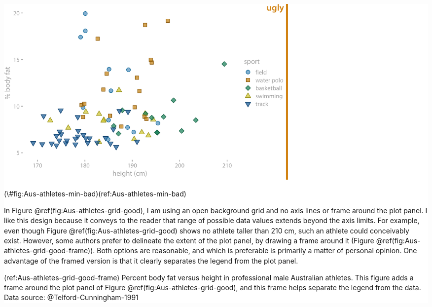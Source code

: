 <img src="balance_data_context_files/figure-html/Aus-athletes-min-bad-1.png" alt="(ref:Aus-athletes-min-bad)" width="576" />
<p class="caption">(\#fig:Aus-athletes-min-bad)(ref:Aus-athletes-min-bad)</p>
</div>

In Figure \@ref(fig:Aus-athletes-grid-good), I am using an open background grid and no axis lines or frame around the plot panel. I like this design because it conveys to the reader that range of possible data values extends beyond the axis limits. For example, even though Figure \@ref(fig:Aus-athletes-grid-good) shows no athlete taller than 210 cm, such an athlete could conceivably exist. However, some authors prefer to delineate the extent of the plot panel, by drawing a frame around it (Figure \@ref(fig:Aus-athletes-grid-good-frame)). Both options are reasonable, and which is preferable is primarily a matter of personal opinion. One advantage of the framed version is that it clearly separates the legend from the plot panel.

(ref:Aus-athletes-grid-good-frame) Percent body fat versus height in professional male Australian athletes. This figure adds a frame around the plot panel of Figure \@ref(fig:Aus-athletes-grid-good), and this frame helps separate the legend from the data. Data source: @Telford-Cunningham-1991

<div class="figure" style="text-align: center">
